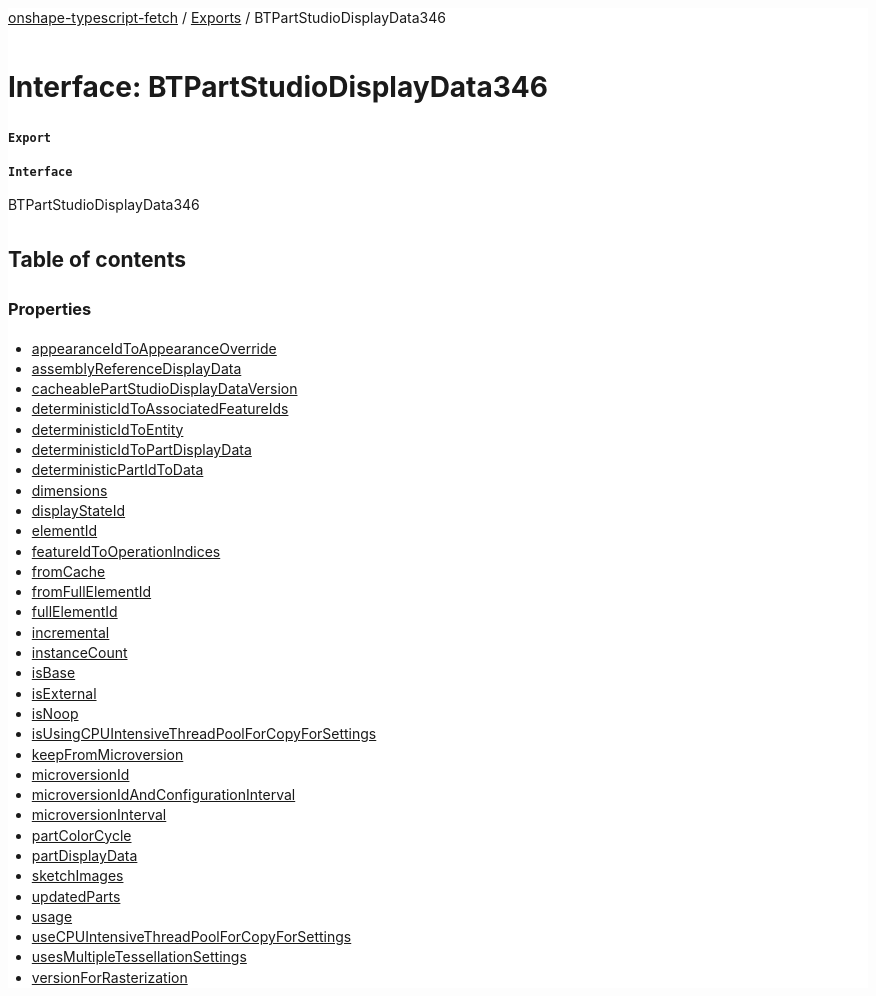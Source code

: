 [onshape-typescript-fetch](../README.md) / [Exports](../modules.md) / BTPartStudioDisplayData346

# Interface: BTPartStudioDisplayData346

**`Export`**

**`Interface`**

BTPartStudioDisplayData346

## Table of contents

### Properties

- [appearanceIdToAppearanceOverride](BTPartStudioDisplayData346.md#appearanceidtoappearanceoverride)
- [assemblyReferenceDisplayData](BTPartStudioDisplayData346.md#assemblyreferencedisplaydata)
- [cacheablePartStudioDisplayDataVersion](BTPartStudioDisplayData346.md#cacheablepartstudiodisplaydataversion)
- [deterministicIdToAssociatedFeatureIds](BTPartStudioDisplayData346.md#deterministicidtoassociatedfeatureids)
- [deterministicIdToEntity](BTPartStudioDisplayData346.md#deterministicidtoentity)
- [deterministicIdToPartDisplayData](BTPartStudioDisplayData346.md#deterministicidtopartdisplaydata)
- [deterministicPartIdToData](BTPartStudioDisplayData346.md#deterministicpartidtodata)
- [dimensions](BTPartStudioDisplayData346.md#dimensions)
- [displayStateId](BTPartStudioDisplayData346.md#displaystateid)
- [elementId](BTPartStudioDisplayData346.md#elementid)
- [featureIdToOperationIndices](BTPartStudioDisplayData346.md#featureidtooperationindices)
- [fromCache](BTPartStudioDisplayData346.md#fromcache)
- [fromFullElementId](BTPartStudioDisplayData346.md#fromfullelementid)
- [fullElementId](BTPartStudioDisplayData346.md#fullelementid)
- [incremental](BTPartStudioDisplayData346.md#incremental)
- [instanceCount](BTPartStudioDisplayData346.md#instancecount)
- [isBase](BTPartStudioDisplayData346.md#isbase)
- [isExternal](BTPartStudioDisplayData346.md#isexternal)
- [isNoop](BTPartStudioDisplayData346.md#isnoop)
- [isUsingCPUIntensiveThreadPoolForCopyForSettings](BTPartStudioDisplayData346.md#isusingcpuintensivethreadpoolforcopyforsettings)
- [keepFromMicroversion](BTPartStudioDisplayData346.md#keepfrommicroversion)
- [microversionId](BTPartStudioDisplayData346.md#microversionid)
- [microversionIdAndConfigurationInterval](BTPartStudioDisplayData346.md#microversionidandconfigurationinterval)
- [microversionInterval](BTPartStudioDisplayData346.md#microversioninterval)
- [partColorCycle](BTPartStudioDisplayData346.md#partcolorcycle)
- [partDisplayData](BTPartStudioDisplayData346.md#partdisplaydata)
- [sketchImages](BTPartStudioDisplayData346.md#sketchimages)
- [updatedParts](BTPartStudioDisplayData346.md#updatedparts)
- [usage](BTPartStudioDisplayData346.md#usage)
- [useCPUIntensiveThreadPoolForCopyForSettings](BTPartStudioDisplayData346.md#usecpuintensivethreadpoolforcopyforsettings)
- [usesMultipleTessellationSettings](BTPartStudioDisplayData346.md#usesmultipletessellationsettings)
- [versionForRasterization](BTPartStudioDisplayData346.md#versionforrasterization)
